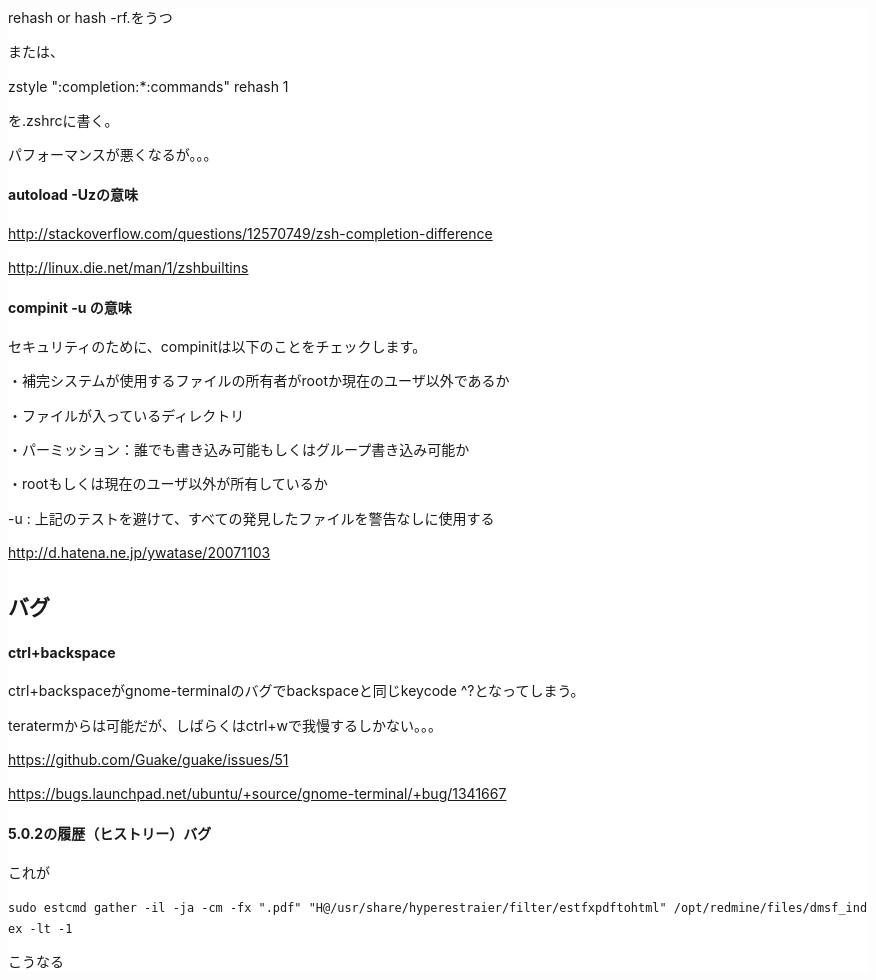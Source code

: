 
rehash or hash -rf.をうつ


または、


zstyle ":completion:*:commands" rehash 1

を.zshrcに書く。

パフォーマンスが悪くなるが。。。


#### autoload -Uzの意味

http://stackoverflow.com/questions/12570749/zsh-completion-difference

http://linux.die.net/man/1/zshbuiltins


#### compinit -u の意味

セキュリティのために、compinitは以下のことをチェックします。

・補完システムが使用するファイルの所有者がrootか現在のユーザ以外であるか

・ファイルが入っているディレクトリ

・パーミッション：誰でも書き込み可能もしくはグループ書き込み可能か

・rootもしくは現在のユーザ以外が所有しているか


-u : 上記のテストを避けて、すべての発見したファイルを警告なしに使用する


http://d.hatena.ne.jp/ywatase/20071103


## バグ


#### ctrl+backspace

ctrl+backspaceがgnome-terminalのバグでbackspaceと同じkeycode ^?となってしまう。

teratermからは可能だが、しばらくはctrl+wで我慢するしかない。。。


https://github.com/Guake/guake/issues/51

https://bugs.launchpad.net/ubuntu/+source/gnome-terminal/+bug/1341667


#### 5.0.2の履歴（ヒストリー）バグ

これが

~~~
sudo estcmd gather -il -ja -cm -fx ".pdf" "H@/usr/share/hyperestraier/filter/estfxpdftohtml" /opt/redmine/files/dmsf_index -lt -1
~~~

こうなる
